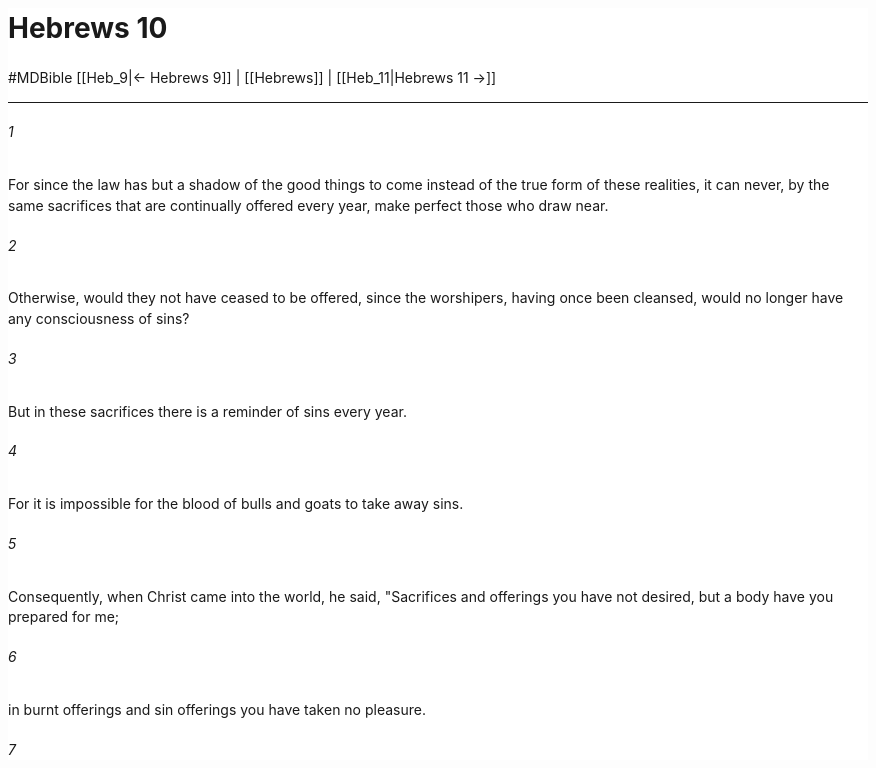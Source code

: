 # Hebrews 10
#MDBible
[[Heb_9|← Hebrews 9]] | [[Hebrews]] | [[Heb_11|Hebrews 11 →]]

***






###### 1 


For since the law has but a shadow of the good things to come instead of the true form of these realities, it can never, by the same sacrifices that are continually offered every year, make perfect those who draw near. 





###### 2 


Otherwise, would they not have ceased to be offered, since the worshipers, having once been cleansed, would no longer have any consciousness of sins? 





###### 3 


But in these sacrifices there is a reminder of sins every year. 





###### 4 


For it is impossible for the blood of bulls and goats to take away sins. 





###### 5 


Consequently, when Christ came into the world, he said, "Sacrifices and offerings you have not desired, but a body have you prepared for me; 





###### 6 


in burnt offerings and sin offerings you have taken no pleasure. 





###### 7 
